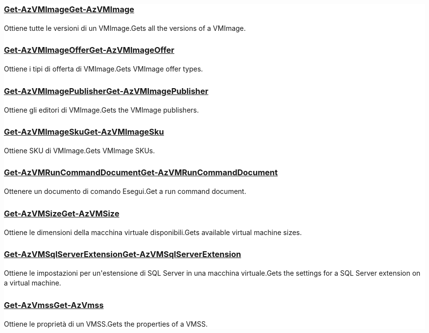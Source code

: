 ### [<span data-ttu-id="b9b82-197">Get-AzVMImage</span><span class="sxs-lookup"><span data-stu-id="b9b82-197">Get-AzVMImage</span></span>](Get-AzVMImage.md)
<span data-ttu-id="b9b82-198">Ottiene tutte le versioni di un VMImage.</span><span class="sxs-lookup"><span data-stu-id="b9b82-198">Gets all the versions of a VMImage.</span></span>

### [<span data-ttu-id="b9b82-199">Get-AzVMImageOffer</span><span class="sxs-lookup"><span data-stu-id="b9b82-199">Get-AzVMImageOffer</span></span>](Get-AzVMImageOffer.md)
<span data-ttu-id="b9b82-200">Ottiene i tipi di offerta di VMImage.</span><span class="sxs-lookup"><span data-stu-id="b9b82-200">Gets VMImage offer types.</span></span>

### [<span data-ttu-id="b9b82-201">Get-AzVMImagePublisher</span><span class="sxs-lookup"><span data-stu-id="b9b82-201">Get-AzVMImagePublisher</span></span>](Get-AzVMImagePublisher.md)
<span data-ttu-id="b9b82-202">Ottiene gli editori di VMImage.</span><span class="sxs-lookup"><span data-stu-id="b9b82-202">Gets the VMImage publishers.</span></span>

### [<span data-ttu-id="b9b82-203">Get-AzVMImageSku</span><span class="sxs-lookup"><span data-stu-id="b9b82-203">Get-AzVMImageSku</span></span>](Get-AzVMImageSku.md)
<span data-ttu-id="b9b82-204">Ottiene SKU di VMImage.</span><span class="sxs-lookup"><span data-stu-id="b9b82-204">Gets VMImage SKUs.</span></span>

### [<span data-ttu-id="b9b82-205">Get-AzVMRunCommandDocument</span><span class="sxs-lookup"><span data-stu-id="b9b82-205">Get-AzVMRunCommandDocument</span></span>](Get-AzVMRunCommandDocument.md)
<span data-ttu-id="b9b82-206">Ottenere un documento di comando Esegui.</span><span class="sxs-lookup"><span data-stu-id="b9b82-206">Get a run command document.</span></span>

### [<span data-ttu-id="b9b82-207">Get-AzVMSize</span><span class="sxs-lookup"><span data-stu-id="b9b82-207">Get-AzVMSize</span></span>](Get-AzVMSize.md)
<span data-ttu-id="b9b82-208">Ottiene le dimensioni della macchina virtuale disponibili.</span><span class="sxs-lookup"><span data-stu-id="b9b82-208">Gets available virtual machine sizes.</span></span>

### [<span data-ttu-id="b9b82-209">Get-AzVMSqlServerExtension</span><span class="sxs-lookup"><span data-stu-id="b9b82-209">Get-AzVMSqlServerExtension</span></span>](Get-AzVMSqlServerExtension.md)
<span data-ttu-id="b9b82-210">Ottiene le impostazioni per un'estensione di SQL Server in una macchina virtuale.</span><span class="sxs-lookup"><span data-stu-id="b9b82-210">Gets the settings for a SQL Server extension on a virtual machine.</span></span>

### [<span data-ttu-id="b9b82-211">Get-AzVmss</span><span class="sxs-lookup"><span data-stu-id="b9b82-211">Get-AzVmss</span></span>](Get-AzVmss.md)
<span data-ttu-id="b9b82-212">Ottiene le proprietà di un VMSS.</span><span class="sxs-lookup"><span data-stu-id="b9b82-212">Gets the properties of a VMSS.</span></span>
